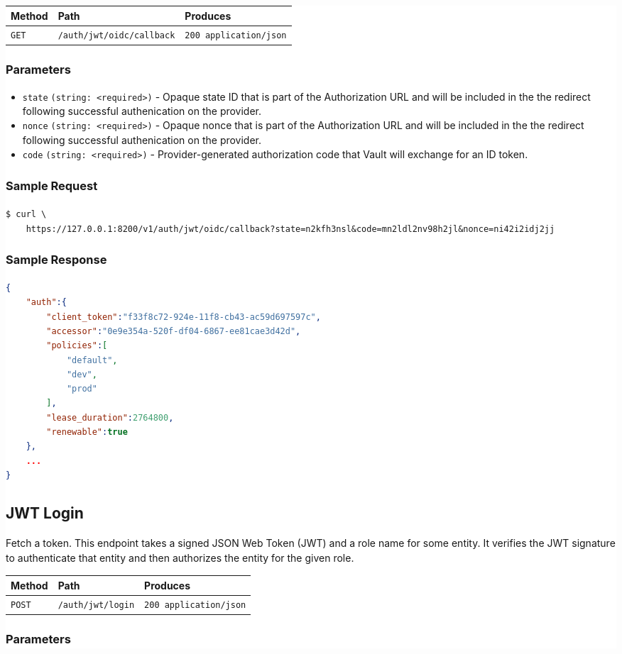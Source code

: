 | Method   | Path                         | Produces               |
| :------- | :--------------------------- | :--------------------- |
| `GET`    | `/auth/jwt/oidc/callback`    | `200 application/json` |

### Parameters

- `state` `(string: <required>)` - Opaque state ID that is part of the Authorization URL and will
  be included in the the redirect following successful authenication on the provider.
- `nonce` `(string: <required>)` - Opaque nonce that is part of the Authorization URL and will
  be included in the the redirect following successful authenication on the provider.
- `code` `(string: <required>)` - Provider-generated authorization code that Vault will exchange for
  an ID token.

### Sample Request

```
$ curl \
    https://127.0.0.1:8200/v1/auth/jwt/oidc/callback?state=n2kfh3nsl&code=mn2ldl2nv98h2jl&nonce=ni42i2idj2jj
```

### Sample Response

```json
{
    "auth":{
        "client_token":"f33f8c72-924e-11f8-cb43-ac59d697597c",
        "accessor":"0e9e354a-520f-df04-6867-ee81cae3d42d",
        "policies":[
            "default",
            "dev",
            "prod"
        ],
        "lease_duration":2764800,
        "renewable":true
    },
    ...
}
```

## JWT Login

Fetch a token. This endpoint takes a signed JSON Web Token (JWT) and
a role name for some entity. It verifies the JWT signature to authenticate that
entity and then authorizes the entity for the given role.

| Method   | Path                         | Produces               |
| :------- | :--------------------------- | :--------------------- |
| `POST`   | `/auth/jwt/login`            | `200 application/json` |

### Parameters
